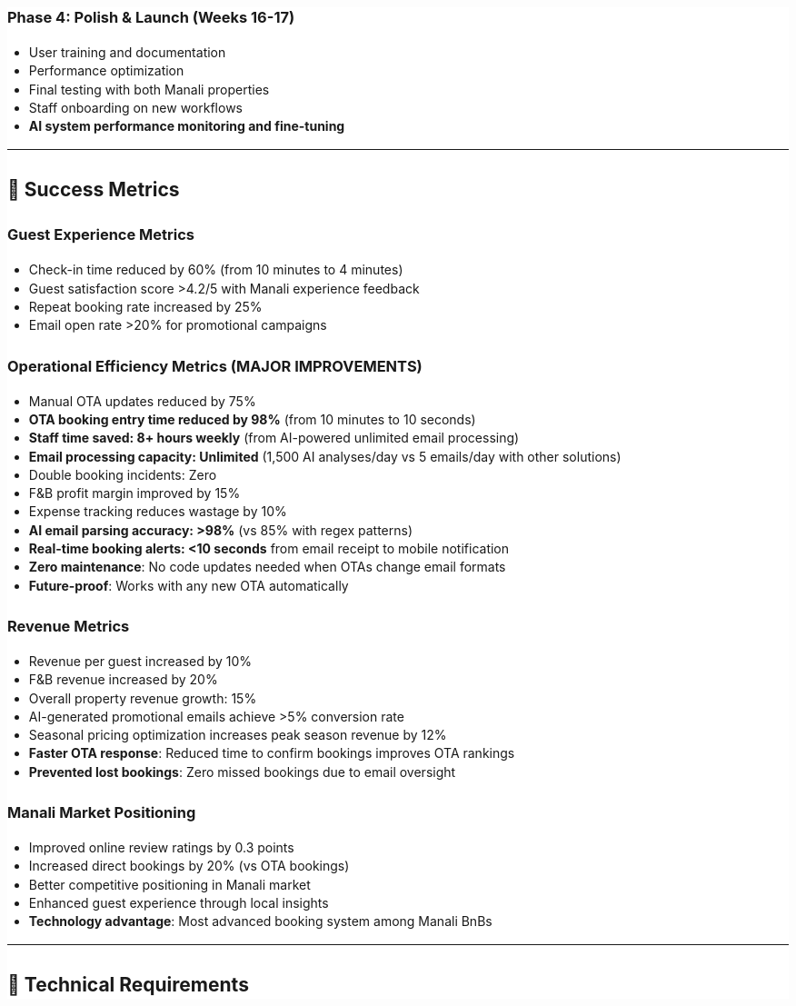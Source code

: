 ### **Phase 4: Polish & Launch (Weeks 16-17)**
- User training and documentation
- Performance optimization
- Final testing with both Manali properties
- Staff onboarding on new workflows
- **AI system performance monitoring and fine-tuning**

---

## 🎯 **Success Metrics**

### **Guest Experience Metrics**
- Check-in time reduced by 60% (from 10 minutes to 4 minutes)
- Guest satisfaction score >4.2/5 with Manali experience feedback
- Repeat booking rate increased by 25%
- Email open rate >20% for promotional campaigns

### **Operational Efficiency Metrics** (MAJOR IMPROVEMENTS)
- Manual OTA updates reduced by 75%
- **OTA booking entry time reduced by 98%** (from 10 minutes to 10 seconds)
- **Staff time saved: 8+ hours weekly** (from AI-powered unlimited email processing)
- **Email processing capacity: Unlimited** (1,500 AI analyses/day vs 5 emails/day with other solutions)
- Double booking incidents: Zero
- F&B profit margin improved by 15%
- Expense tracking reduces wastage by 10%
- **AI email parsing accuracy: >98%** (vs 85% with regex patterns)
- **Real-time booking alerts: <10 seconds** from email receipt to mobile notification
- **Zero maintenance**: No code updates needed when OTAs change email formats
- **Future-proof**: Works with any new OTA automatically

### **Revenue Metrics**
- Revenue per guest increased by 10%
- F&B revenue increased by 20%
- Overall property revenue growth: 15%
- AI-generated promotional emails achieve >5% conversion rate
- Seasonal pricing optimization increases peak season revenue by 12%
- **Faster OTA response**: Reduced time to confirm bookings improves OTA rankings
- **Prevented lost bookings**: Zero missed bookings due to email oversight

### **Manali Market Positioning**
- Improved online review ratings by 0.3 points
- Increased direct bookings by 20% (vs OTA bookings)
- Better competitive positioning in Manali market
- Enhanced guest experience through local insights
- **Technology advantage**: Most advanced booking system among Manali BnBs

---

## 🔧 **Technical Requirements**
